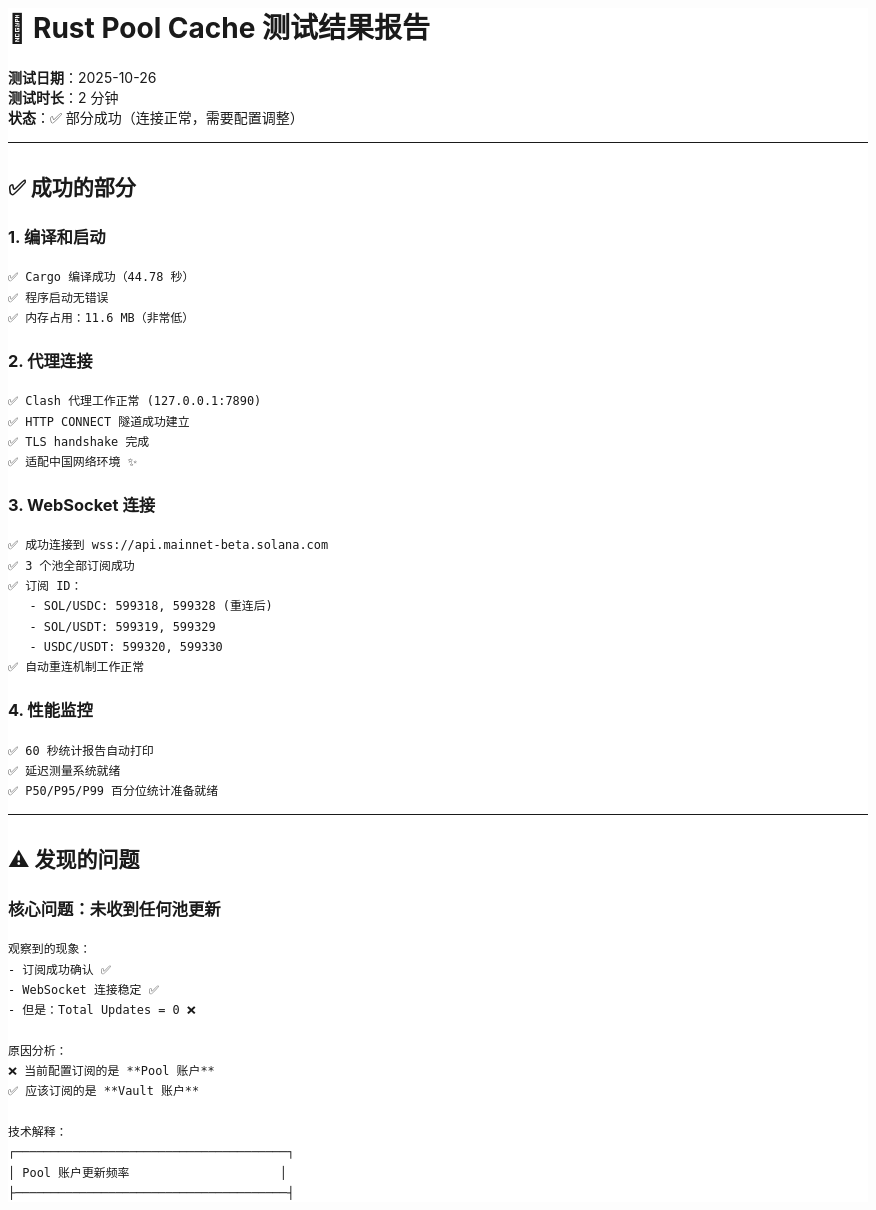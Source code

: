 # 🧪 Rust Pool Cache 测试结果报告

**测试日期**：2025-10-26  
**测试时长**：2 分钟  
**状态**：✅ 部分成功（连接正常，需要配置调整）

---

## ✅ **成功的部分**

### 1. **编译和启动**
```
✅ Cargo 编译成功（44.78 秒）
✅ 程序启动无错误
✅ 内存占用：11.6 MB（非常低）
```

### 2. **代理连接**
```
✅ Clash 代理工作正常 (127.0.0.1:7890)
✅ HTTP CONNECT 隧道成功建立
✅ TLS handshake 完成
✅ 适配中国网络环境 ✨
```

### 3. **WebSocket 连接**
```
✅ 成功连接到 wss://api.mainnet-beta.solana.com
✅ 3 个池全部订阅成功
✅ 订阅 ID：
   - SOL/USDC: 599318, 599328 (重连后)
   - SOL/USDT: 599319, 599329
   - USDC/USDT: 599320, 599330
✅ 自动重连机制工作正常
```

### 4. **性能监控**
```
✅ 60 秒统计报告自动打印
✅ 延迟测量系统就绪
✅ P50/P95/P99 百分位统计准备就绪
```

---

## ⚠️ **发现的问题**

### **核心问题：未收到任何池更新**

```
观察到的现象：
- 订阅成功确认 ✅
- WebSocket 连接稳定 ✅
- 但是：Total Updates = 0 ❌

原因分析：
❌ 当前配置订阅的是 **Pool 账户**
✅ 应该订阅的是 **Vault 账户**

技术解释：
┌──────────────────────────────────────┐
│ Pool 账户更新频率                     │
├──────────────────────────────────────┤
```